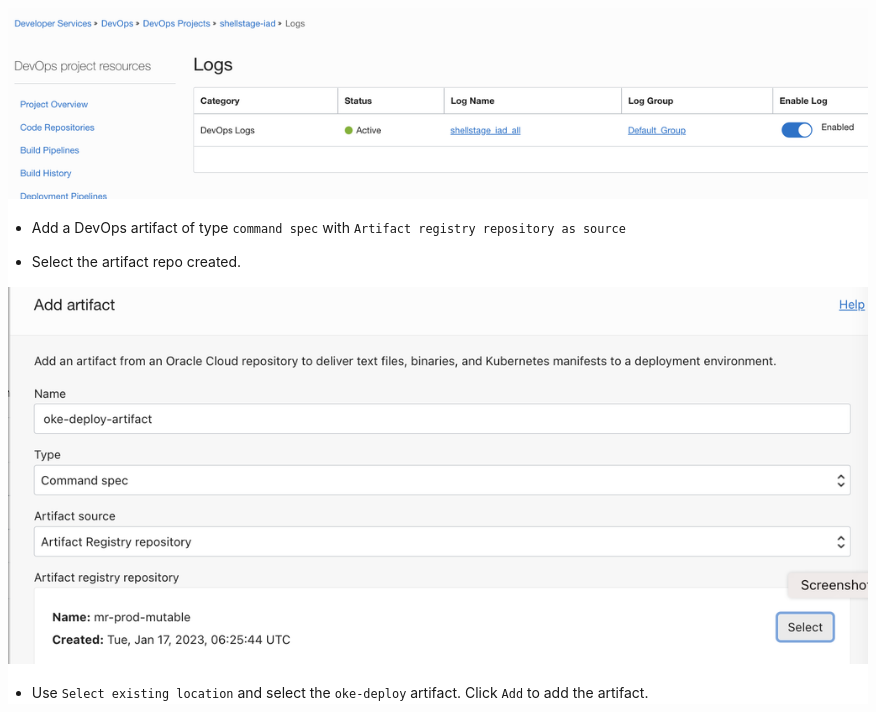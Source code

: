 ![](images/oci-devops-logs.png)

- Add a DevOps artifact of type `command spec` with `Artifact registry repository as source`

- Select the artifact repo created.

![](images/oci-devops-artifact-1.png)

- Use `Select existing location` and select the `oke-deploy` artifact. Click `Add` to add the artifact.
